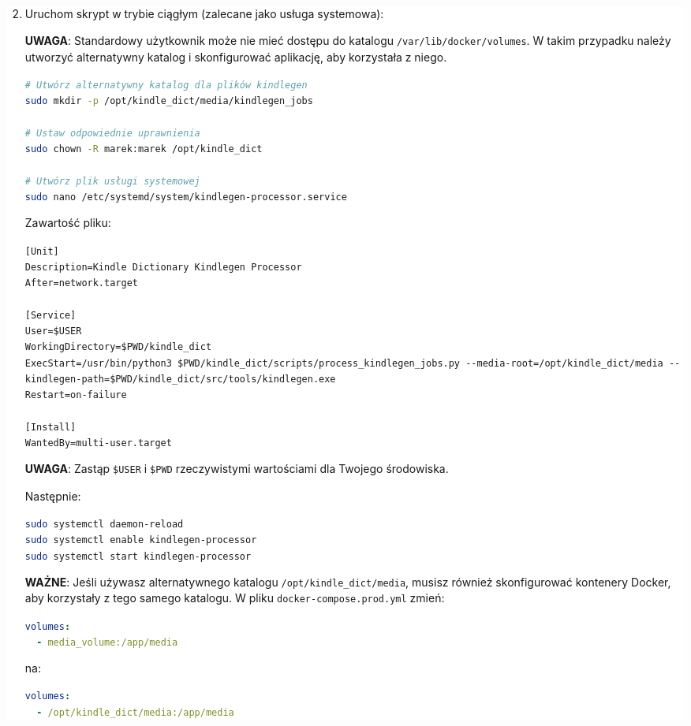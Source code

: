 2. Uruchom skrypt w trybie ciągłym (zalecane jako usługa systemowa):

   **UWAGA**: Standardowy użytkownik może nie mieć dostępu do katalogu `/var/lib/docker/volumes`. W takim przypadku należy utworzyć alternatywny katalog i skonfigurować aplikację, aby korzystała z niego.

   ```bash
   # Utwórz alternatywny katalog dla plików kindlegen
   sudo mkdir -p /opt/kindle_dict/media/kindlegen_jobs

   # Ustaw odpowiednie uprawnienia
   sudo chown -R marek:marek /opt/kindle_dict

   # Utwórz plik usługi systemowej
   sudo nano /etc/systemd/system/kindlegen-processor.service
   ```

   Zawartość pliku:
   ```
   [Unit]
   Description=Kindle Dictionary Kindlegen Processor
   After=network.target

   [Service]
   User=$USER
   WorkingDirectory=$PWD/kindle_dict
   ExecStart=/usr/bin/python3 $PWD/kindle_dict/scripts/process_kindlegen_jobs.py --media-root=/opt/kindle_dict/media --kindlegen-path=$PWD/kindle_dict/src/tools/kindlegen.exe
   Restart=on-failure

   [Install]
   WantedBy=multi-user.target
   ```

   **UWAGA**: Zastąp `$USER` i `$PWD` rzeczywistymi wartościami dla Twojego środowiska.

   Następnie:
   ```bash
   sudo systemctl daemon-reload
   sudo systemctl enable kindlegen-processor
   sudo systemctl start kindlegen-processor
   ```

   **WAŻNE**: Jeśli używasz alternatywnego katalogu `/opt/kindle_dict/media`, musisz również skonfigurować kontenery Docker, aby korzystały z tego samego katalogu. W pliku `docker-compose.prod.yml` zmień:

   ```yaml
   volumes:
     - media_volume:/app/media
   ```

   na:

   ```yaml
   volumes:
     - /opt/kindle_dict/media:/app/media
   ```
